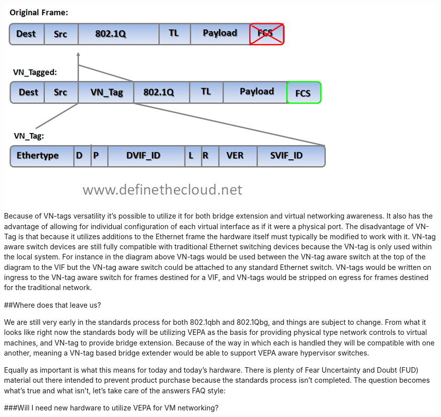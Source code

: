 ![VN-Tag](VN-Tag.png)

Because of VN-tags versatility it’s possible to utilize it for both bridge
extension and virtual networking awareness.  It also has the advantage of
allowing for individual configuration of each virtual interface as if it were a
physical port.  The disadvantage of VN-Tag is that because it utilizes additions
to the Ethernet frame the hardware itself must typically be modified to work
with it.  VN-tag aware switch devices are still fully compatible with
traditional Ethernet switching devices because the VN-tag is only used within
the local system.  For instance in the diagram above VN-tags would be used
between the VN-tag aware switch at the top of the diagram to the VIF but the
VN-tag aware switch could be attached to any standard Ethernet switch.  VN-tags
would be written on ingress to the VN-tag aware switch for frames destined for a
VIF, and VN-tags would be stripped on egress for frames destined for the
traditional network.

##Where does that leave us?

We are still very early in the standards process for both 802.1qbh and 802.1Qbg,
and things are subject to change.  From what it looks like right now the
standards body will be utilizing VEPA as the basis for providing physical
type network controls to virtual machines, and VN-tag to provide bridge
extension.  Because of the way in which each is handled they will be
compatible with one another, meaning a VN-tag based bridge extender would be
able to support VEPA aware hypervisor switches.

Equally as important is what this means for today and today’s hardware.
There is plenty of Fear Uncertainty and Doubt (FUD) material out there
intended to prevent product purchase because the standards process isn’t
completed.  The question becomes what’s true and what isn’t, let’s take care
of the answers FAQ style:

###Will I need new hardware to utilize VEPA for VM networking?
